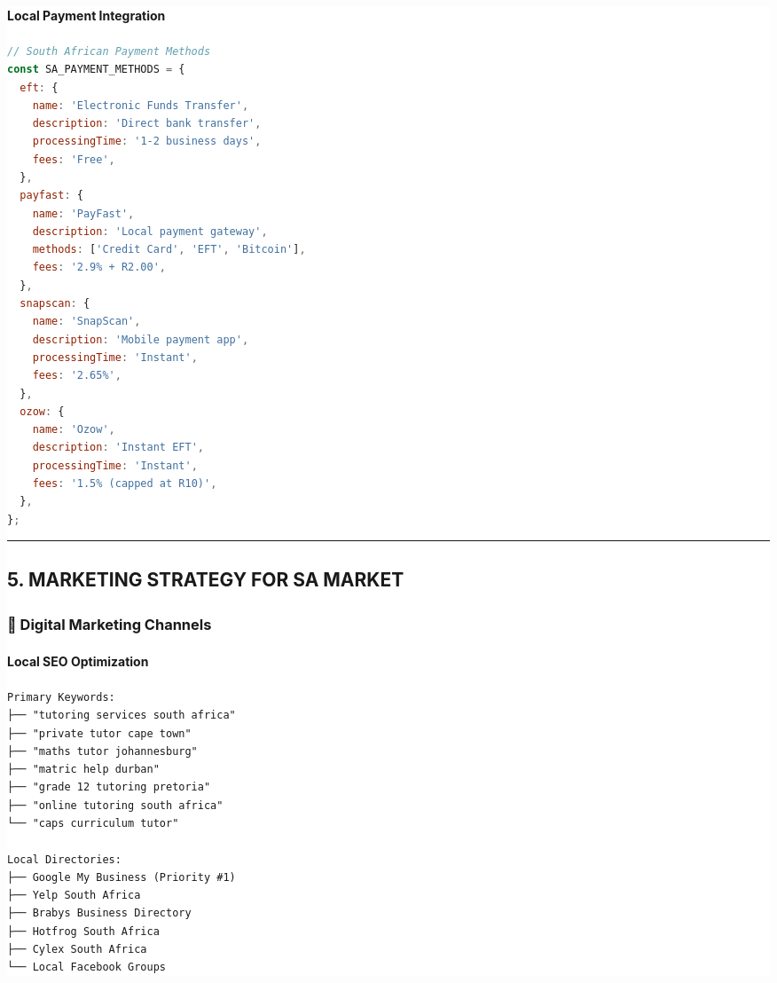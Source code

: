 #### **Local Payment Integration**

```javascript
// South African Payment Methods
const SA_PAYMENT_METHODS = {
  eft: {
    name: 'Electronic Funds Transfer',
    description: 'Direct bank transfer',
    processingTime: '1-2 business days',
    fees: 'Free',
  },
  payfast: {
    name: 'PayFast',
    description: 'Local payment gateway',
    methods: ['Credit Card', 'EFT', 'Bitcoin'],
    fees: '2.9% + R2.00',
  },
  snapscan: {
    name: 'SnapScan',
    description: 'Mobile payment app',
    processingTime: 'Instant',
    fees: '2.65%',
  },
  ozow: {
    name: 'Ozow',
    description: 'Instant EFT',
    processingTime: 'Instant',
    fees: '1.5% (capped at R10)',
  },
};
```

---

## **5. MARKETING STRATEGY FOR SA MARKET**

### **📱 Digital Marketing Channels**

#### **Local SEO Optimization**

```
Primary Keywords:
├── "tutoring services south africa"
├── "private tutor cape town"
├── "maths tutor johannesburg"
├── "matric help durban"
├── "grade 12 tutoring pretoria"
├── "online tutoring south africa"
└── "caps curriculum tutor"

Local Directories:
├── Google My Business (Priority #1)
├── Yelp South Africa
├── Brabys Business Directory
├── Hotfrog South Africa
├── Cylex South Africa
└── Local Facebook Groups
```
